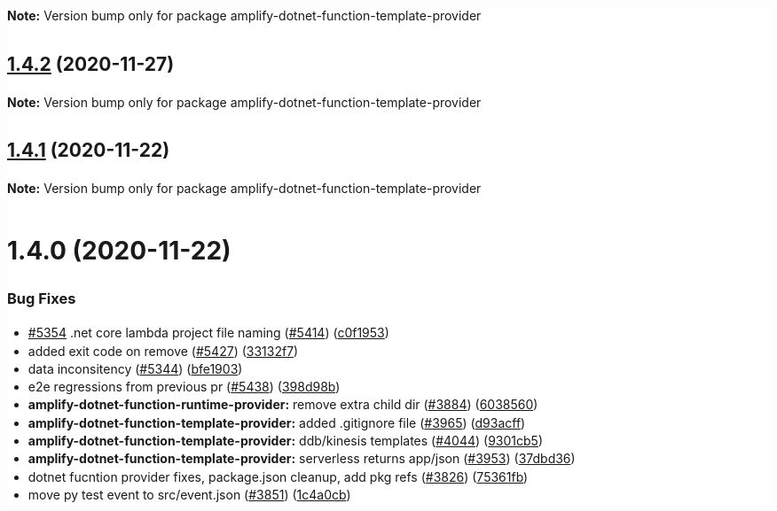 **Note:** Version bump only for package amplify-dotnet-function-template-provider





## [1.4.2](https://github.com/aws-amplify/amplify-cli/compare/amplify-dotnet-function-template-provider@1.4.1...amplify-dotnet-function-template-provider@1.4.2) (2020-11-27)

**Note:** Version bump only for package amplify-dotnet-function-template-provider





## [1.4.1](https://github.com/aws-amplify/amplify-cli/compare/amplify-dotnet-function-template-provider@1.3.7...amplify-dotnet-function-template-provider@1.4.1) (2020-11-22)

**Note:** Version bump only for package amplify-dotnet-function-template-provider





# 1.4.0 (2020-11-22)


### Bug Fixes

* [#5354](https://github.com/aws-amplify/amplify-cli/issues/5354) .net core lambda project file naming ([#5414](https://github.com/aws-amplify/amplify-cli/issues/5414)) ([c0f1953](https://github.com/aws-amplify/amplify-cli/commit/c0f1953acaca33eb0228e1528eb5ac4eb183ff6d))
* added exit code on remove ([#5427](https://github.com/aws-amplify/amplify-cli/issues/5427)) ([33132f7](https://github.com/aws-amplify/amplify-cli/commit/33132f764b290cafd345720409a5db8ea6088069))
* data inconsitency ([#5344](https://github.com/aws-amplify/amplify-cli/issues/5344)) ([bfe1903](https://github.com/aws-amplify/amplify-cli/commit/bfe19038b5b676056f45d7ffcc4c2460057936d8))
* e2e regressions from previous pr ([#5438](https://github.com/aws-amplify/amplify-cli/issues/5438)) ([398d98b](https://github.com/aws-amplify/amplify-cli/commit/398d98b6a57c41f5172d6b56e9a834cfd28b891b))
* **amplify-dotnet-function-runtime-provider:** remove extra child dir ([#3884](https://github.com/aws-amplify/amplify-cli/issues/3884)) ([6038560](https://github.com/aws-amplify/amplify-cli/commit/6038560167ebc70a3dea190550e800ca663c120c))
* **amplify-dotnet-function-template-provider:** added .gitignore file ([#3965](https://github.com/aws-amplify/amplify-cli/issues/3965)) ([d93acff](https://github.com/aws-amplify/amplify-cli/commit/d93acff5f29163e8d40b6ac1d85d3df33b7c69b1))
* **amplify-dotnet-function-template-provider:** ddb/kinesis templates ([#4044](https://github.com/aws-amplify/amplify-cli/issues/4044)) ([9301cb5](https://github.com/aws-amplify/amplify-cli/commit/9301cb573218ff091e8a7b347bb3c3f0e4ff6471))
* **amplify-dotnet-function-template-provider:** serverless returns app/json ([#3953](https://github.com/aws-amplify/amplify-cli/issues/3953)) ([37dbd36](https://github.com/aws-amplify/amplify-cli/commit/37dbd36998b3473eb6205846696ae7fca04ba8a2))
* dotnet fucntion provider fixes, package.json cleanup, add pkg refs ([#3826](https://github.com/aws-amplify/amplify-cli/issues/3826)) ([75361fb](https://github.com/aws-amplify/amplify-cli/commit/75361fb266f15ba954a8b8e935874c74f66eb11a))
* move py test event to src/event.json ([#3851](https://github.com/aws-amplify/amplify-cli/issues/3851)) ([1c4a0cb](https://github.com/aws-amplify/amplify-cli/commit/1c4a0cb5022869fc6aa3c358e9a4c8935fec2b54))
